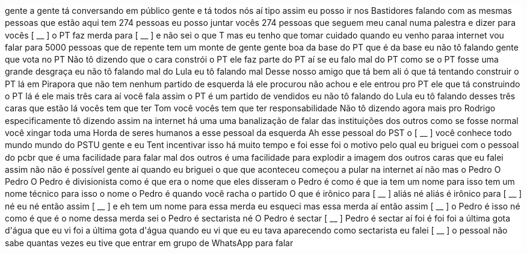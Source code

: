 gente a gente tá conversando em público
gente e tá todos nós aí tipo assim eu
posso ir nos Bastidores falando com as
mesmas pessoas que estão aqui tem 274
pessoas eu posso juntar vocês 274
pessoas que seguem meu canal numa
palestra e dizer para vocês [ __ ] o PT
faz merda para [ __ ] e não sei o que T
mas eu tenho que tomar cuidado quando eu
venho paraa internet vou falar para 5000
pessoas que de repente tem um monte de
gente gente boa da base do PT que é da
base eu não tô falando gente que vota no
PT Não tô dizendo que o cara constrói o
PT ele faz parte do PT aí se eu falo mal
do PT como se o PT fosse uma grande
desgraça eu não tô falando mal do Lula
eu tô falando mal Desse nosso amigo que
tá bem ali ó que tá tentando construir o
PT lá em Pirapora que não tem nenhum
partido de esquerda lá ele procurou não
achou e ele entrou pro PT ele que tá
construindo o PT lá é ele mais três cara
aí você fala assim o PT é um partido de
vendidos eu não tô falando do Lula eu tô
falando desses três caras que estão lá
vocês tem que ter Tom você vocês tem que
ter responsabilidade Não tô dizendo
agora mais pro Rodrigo especificamente
tô dizendo assim na internet há uma uma
banalização de falar das instituições
dos outros como se fosse normal você
xingar toda uma Horda de seres humanos a
esse pessoal da esquerda Ah esse pessoal
do PST o [ __ ] você conhece todo mundo
mundo do PSTU gente e eu Tent incentivar
isso há muito tempo e foi esse foi o
motivo pelo qual eu briguei com o
pessoal do pcbr que é uma facilidade
para falar mal dos outros é uma
facilidade para explodir a imagem dos
outros caras que eu falei assim não não
é possível gente aí quando eu briguei o
que que aconteceu começou a pular na
internet aí não mas o Pedro O Pedro O
Pedro é divisionista como é que era o
nome que eles disseram o Pedro é como é
que ia tem um nome para isso tem um nome
técnico para isso o nome o Pedro
é quando você racha o partido O que é
irônico para [ __ ] aliás né aliás é
irônico para [ __ ] né
eu né então assim [ __ ] e eh tem um nome
para essa merda eu esqueci mas essa
merda aí então assim [ __ ] o Pedro é
isso né como é que é o nome dessa merda
sei o Pedro é sectarista né O Pedro é
sectar [ __ ] Pedro é sectar aí foi é
foi foi a última gota d'água que eu vi
foi a última gota d'água quando eu vi
que eu eu tava aparecendo como
sectarista eu falei [ __ ] o pessoal
não sabe quantas vezes eu tive que
entrar em grupo de WhatsApp para falar